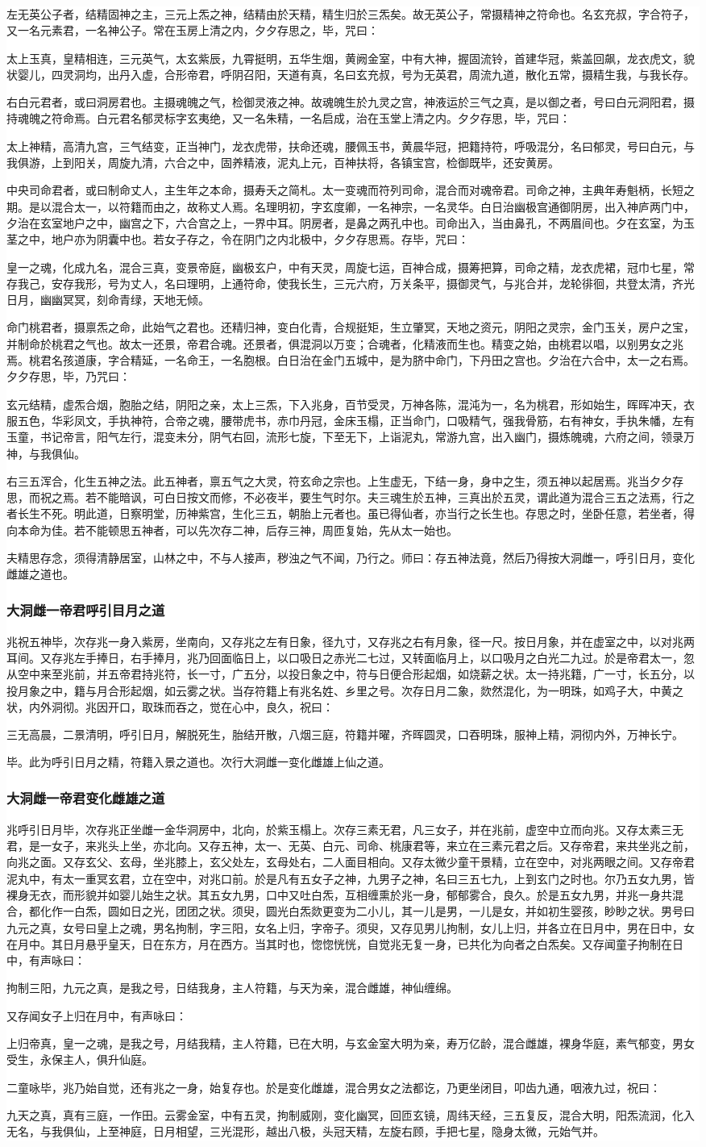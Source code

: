 左无英公子者，结精固神之主，三元上炁之神，结精由於天精，精生归於三炁矣。故无英公子，常摄精神之符命也。名玄充叔，字合符子，又一名元素君，一名神公子。常在玉房上清之内，夕夕存思之，毕，咒曰：

太上玉真，皇精相连，三元英气，太玄紫辰，九霄挺明，五华生烟，黄阙金室，中有大神，握固流铃，首建华冠，紫盖回飙，龙衣虎文，貌状婴儿，四灵洞均，出丹入虚，合形帝君，呼阴召阳，天道有真，名曰玄充叔，号为无英君，周流九道，散化五常，摄精生我，与我长存。

右白元君者，或曰洞房君也。主摄魂魄之气，检御灵液之神。故魂魄生於九灵之宫，神液运於三气之真，是以御之者，号曰白元洞阳君，摄持魂魄之符命焉。白元君名郁灵标字玄夷绝，又一名朱精，一名启成，治在玉堂上清之内。夕夕存思，毕，咒曰：

太上神精，高清九宫，三气结变，正当神门，龙衣虎带，扶命还魂，腰佩玉书，黄晨华冠，把籍持符，呼吸混分，名曰郁灵，号曰白元，与我俱游，上到阳关，周旋九清，六合之中，固养精液，泥丸上元，百神扶将，各镇宝宫，检御既毕，还安黄房。

中央司命君者，或曰制命丈人，主生年之本命，摄寿夭之简札。太一变魂而符列司命，混合而对魂帝君。司命之神，主典年寿魁柄，长短之期。是以混合太一，以符籍而由之，故称丈人焉。名理明初，字玄度卿，一名神宗，一名灵华。白日治幽极宫通御阴房，出入神庐两门中，夕治在玄室地户之中，幽宫之下，六合宫之上，一界中耳。阴房者，是鼻之两孔中也。司命出入，当由鼻孔，不两眉间也。夕在玄室，为玉茎之中，地户亦为阴囊中也。若女子存之，令在阴门之内北极中，夕夕存思焉。存毕，咒曰：

皇一之魂，化成九名，混合三真，变景帝庭，幽极玄户，中有天灵，周旋七运，百神合成，摄筹把算，司命之精，龙衣虎裙，冠巾七星，常存我己，安存我形，号为丈人，名曰理明，上通符命，使我长生，三元六府，万关条平，摄御灵气，与兆合并，龙轮徘徊，共登太清，齐光日月，幽幽冥冥，刻命青绿，天地无倾。

命门桃君者，摄禀炁之命，此始气之君也。还精归神，变白化青，合规挺矩，生立肇冥，天地之资元，阴阳之灵宗，金门玉关，房户之宝，并制命於桃君之气也。故太一还景，帝君合魂。还景者，俱混洞以万变；合魂者，化精液而生也。精变之始，由桃君以唱，以别男女之兆焉。桃君名孩道康，字合精延，一名命王，一名胞根。白日治在金门五城中，是为脐中命门，下丹田之宫也。夕治在六合中，太一之右焉。夕夕存思，毕，乃咒曰：

玄元结精，虚炁合烟，胞胎之结，阴阳之亲，太上三炁，下入兆身，百节受灵，万神各陈，混沌为一，名为桃君，形如始生，晖晖冲天，衣服五色，华彩凤文，手执神符，合帝之魂，腰带虎书，赤巾丹冠，金床玉榻，正当命门，口吸精气，强我骨筋，右有神女，手执朱幡，左有玉童，书记帝言，阳气左行，混变未分，阴气右回，流形七旋，下至无下，上诣泥丸，常游九宫，出入幽门，摄炼魄魂，六府之间，领录万神，与我俱仙。

右三五浑合，化生五神之法。此五神者，禀五气之大灵，符玄命之宗也。上生虚无，下结一身，身中之生，须五神以起居焉。兆当夕夕存思，而祝之焉。若不能暗讽，可白日按文而修，不必夜半，要生气时尔。夫三魂生於五神，三真出於五灵，谓此道为混合三五之法焉，行之者长生不死。明此道，日察明堂，历神紫宫，生化三五，朝胎上元者也。虽已得仙者，亦当行之长生也。存思之时，坐卧任意，若坐者，得向本命为佳。若不能顿思五神者，可以先次存二神，后存三神，周匝复始，先从太一始也。

夫精思存念，须得清静居室，山林之中，不与人接声，秽浊之气不闻，乃行之。师曰：存五神法竟，然后乃得按大洞雌一，呼引日月，变化雌雄之道也。

### 大洞雌一帝君呼引目月之道

兆祝五神毕，次存兆一身入紫房，坐南向，又存兆之左有日象，径九寸，又存兆之右有月象，径一尺。按日月象，并在虚室之中，以对兆两耳间。又存兆左手捧日，右手捧月，兆乃回面临日上，以口吸日之赤光二七过，又转面临月上，以口吸月之白光二九过。於是帝君太一，忽从空中来至兆前，并五帝君持兆符，长一寸，广五分，以投日象之中，符与日便合形起烟，如烧薪之状。太一持兆籍，广一寸，长五分，以投月象之中，籍与月合形起烟，如云雾之状。当存符籍上有兆名姓、乡里之号。次存日月二象，欻然混化，为一明珠，如鸡子大，中黄之状，内外洞彻。兆因开口，取珠而吞之，觉在心中，良久，祝曰：

三无高晨，二景清明，呼引日月，解脱死生，胎结开散，八烟三庭，符籍并曜，齐晖圆灵，口吞明珠，服神上精，洞彻内外，万神长宁。

毕。此为呼引日月之精，符籍入景之道也。次行大洞雌一变化雌雄上仙之道。

### 大洞雌一帝君变化雌雄之道

兆呼引日月毕，次存兆正坐雌一金华洞房中，北向，於紫玉榻上。次存三素无君，凡三女子，并在兆前，虚空中立而向兆。又存太素三无君，是一女子，来兆头上坐，亦北向。又存五神，太一、无英、白元、司命、桃康君等，来立在三素元君之后。又存帝君，来共坐兆之前，向兆之面。又存玄父、玄母，坐兆膝上，玄父处左，玄母处右，二人面目相向。又存太微少童干景精，立在空中，对兆两眼之间。又存帝君泥丸中，有太一重冥玄君，立在空中，对兆口前。於是凡有五女子之神，九男子之神，名曰三五七九，上到玄门之时也。尔乃五女九男，皆裸身无衣，而形貌并如婴儿始生之状。其五女九男，口中又吐白炁，互相缠熏於兆一身，郁郁雾合，良久。於是五女九男，并兆一身共混合，都化作一白炁，圆如日之光，团团之状。须臾，圆光白炁欻更变为二小儿，其一儿是男，一儿是女，并如初生婴孩，眇眇之状。男号曰九元之真，女号曰皇上之魂，男名拘制，字三阳，女名上归，字帝子。须臾，又存见男儿拘制，女儿上归，并各立在日月中，男在日中，女在月中。其日月悬乎皇天，日在东方，月在西方。当其时也，惚惚恍恍，自觉兆无复一身，已共化为向者之白炁矣。又存闻童子拘制在日中，有声咏曰：

拘制三阳，九元之真，是我之号，日结我身，主人符籍，与天为亲，混合雌雄，神仙缠绵。

又存闻女子上归在月中，有声咏曰：

上归帝真，皇一之魂，是我之号，月结我精，主人符籍，已在大明，与玄金室大明为亲，寿万亿龄，混合雌雄，裸身华庭，素气郁变，男女受生，永保主人，俱升仙庭。

二童咏毕，兆乃始自觉，还有兆之一身，始复存也。於是变化雌雄，混合男女之法都讫，乃更坐闭目，叩齿九通，咽液九过，祝曰：

九天之真，真有三庭，一作田。云雾金室，中有五灵，拘制威刚，变化幽冥，回匝玄镜，周纬天经，三五复反，混合大明，阳炁流润，化入无名，与我俱仙，上至神庭，日月相望，三光混形，越出八极，头冠天精，左旋右顾，手把七星，隐身太微，元始气并。
